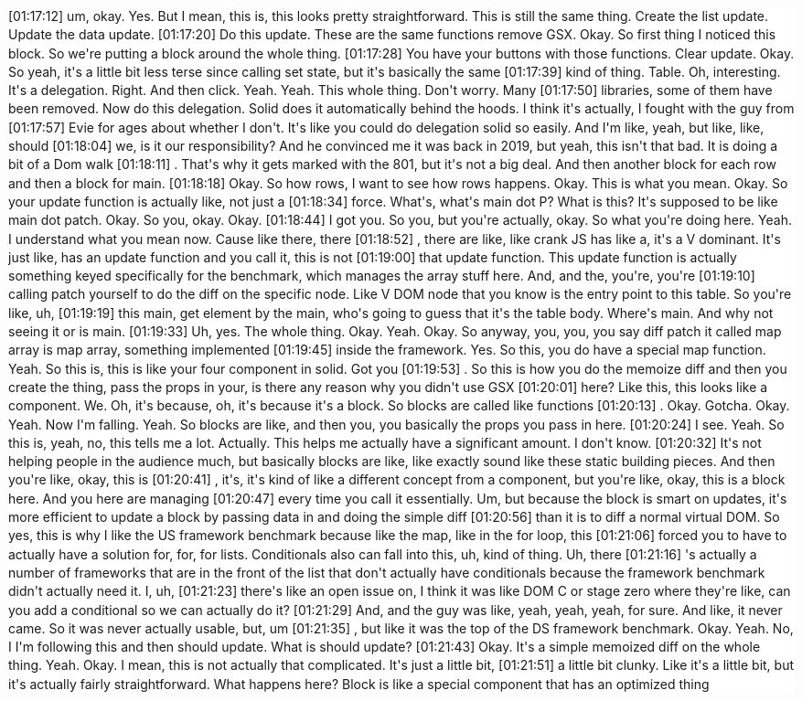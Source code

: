 [01:17:12]  um, okay. Yes. But I mean, this is, this looks pretty straightforward. This is still the same thing. Create the list update. Update the data update.
[01:17:20]  Do this update. These are the same functions remove GSX. Okay. So first thing I noticed this block. So we're putting a block around the whole thing.
[01:17:28]  You have your buttons with those functions. Clear update. Okay. So yeah, it's a little bit less terse since calling set state, but it's basically the same
[01:17:39]  kind of thing. Table. Oh, interesting. It's a delegation. Right. And then click. Yeah. Yeah. This whole thing. Don't worry. Many
[01:17:50]  libraries, some of them have been removed. Now do this delegation. Solid does it automatically behind the hoods. I think it's actually, I fought with the guy from
[01:17:57]  Evie for ages about whether I don't. It's like you could do delegation solid so easily. And I'm like, yeah, but like, like, should
[01:18:04]  we, is it our responsibility? And he convinced me it was back in 2019, but yeah, this isn't that bad. It is doing a bit of a Dom walk
[01:18:11] . That's why it gets marked with the 801, but it's not a big deal. And then another block for each row and then a block for main.
[01:18:18]  Okay. So how rows, I want to see how rows happens. Okay. This is what you mean. Okay. So your update function is actually like, not just a
[01:18:34]  force. What's, what's main dot P? What is this? It's supposed to be like main dot patch. Okay. So you, okay. Okay.
[01:18:44]  I got you. So you, but you're actually, okay. So what you're doing here. Yeah. I understand what you mean now. Cause like there, there
[01:18:52] , there are like, like crank JS has like a, it's a V dominant. It's just like, has an update function and you call it, this is not
[01:19:00]  that update function. This update function is actually something keyed specifically for the benchmark, which manages the array stuff here. And, and the, you're, you're
[01:19:10]  calling patch yourself to do the diff on the specific node. Like V DOM node that you know is the entry point to this table. So you're like, uh,
[01:19:19]  this main, get element by the main, who's going to guess that it's the table body. Where's main. And why not seeing it or is main.
[01:19:33]  Uh, yes. The whole thing. Okay. Yeah. Okay. So anyway, you, you, you say diff patch it called map array is map array, something implemented
[01:19:45]  inside the framework. Yes. So this, you do have a special map function. Yeah. So this is, this is like your four component in solid. Got you
[01:19:53] . So this is how you do the memoize diff and then you create the thing, pass the props in your, is there any reason why you didn't use GSX
[01:20:01]  here? Like this, this looks like a component. We. Oh, it's because, oh, it's because it's a block. So blocks are called like functions
[01:20:13] . Okay. Gotcha. Okay. Yeah. Now I'm falling. Yeah. So blocks are like, and then you, you basically the props you pass in here.
[01:20:24]  I see. Yeah. So this is, yeah, no, this tells me a lot. Actually. This helps me actually have a significant amount. I don't know.
[01:20:32]  It's not helping people in the audience much, but basically blocks are like, like exactly sound like these static building pieces. And then you're like, okay, this is
[01:20:41] , it's, it's kind of like a different concept from a component, but you're like, okay, this is a block here. And you here are managing
[01:20:47]  every time you call it essentially. Um, but because the block is smart on updates, it's more efficient to update a block by passing data in and doing the simple diff
[01:20:56]  than it is to diff a normal virtual DOM. So yes, this is why I like the US framework benchmark because like the map, like in the for loop, this
[01:21:06]  forced you to have to actually have a solution for, for, for lists. Conditionals also can fall into this, uh, kind of thing. Uh, there
[01:21:16] 's actually a number of frameworks that are in the front of the list that don't actually have conditionals because the framework benchmark didn't actually need it. I, uh,
[01:21:23]  there's like an open issue on, I think it was like DOM C or stage zero where they're like, can you add a conditional so we can actually do it?
[01:21:29]  And, and the guy was like, yeah, yeah, yeah, for sure. And like, it never came. So it was never actually usable, but, um
[01:21:35] , but like it was the top of the DS framework benchmark. Okay. Yeah. No, I I'm following this and then should update. What is should update?
[01:21:43]  Okay. It's a simple memoized diff on the whole thing. Yeah. Okay. I mean, this is not actually that complicated. It's just a little bit,
[01:21:51]  a little bit clunky. Like it's a little bit, but it's actually fairly straightforward. What happens here? Block is like a special component that has an optimized thing
